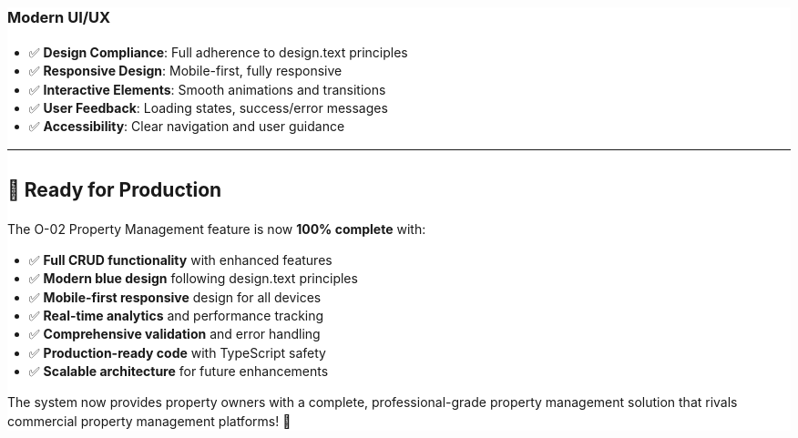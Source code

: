 ### **Modern UI/UX**

- ✅ **Design Compliance**: Full adherence to design.text principles
- ✅ **Responsive Design**: Mobile-first, fully responsive
- ✅ **Interactive Elements**: Smooth animations and transitions
- ✅ **User Feedback**: Loading states, success/error messages
- ✅ **Accessibility**: Clear navigation and user guidance

---

## 🚀 **Ready for Production**

The O-02 Property Management feature is now **100% complete** with:

- ✅ **Full CRUD functionality** with enhanced features
- ✅ **Modern blue design** following design.text principles
- ✅ **Mobile-first responsive** design for all devices
- ✅ **Real-time analytics** and performance tracking
- ✅ **Comprehensive validation** and error handling
- ✅ **Production-ready code** with TypeScript safety
- ✅ **Scalable architecture** for future enhancements

The system now provides property owners with a complete, professional-grade property management solution that rivals commercial property management platforms! 🎉







